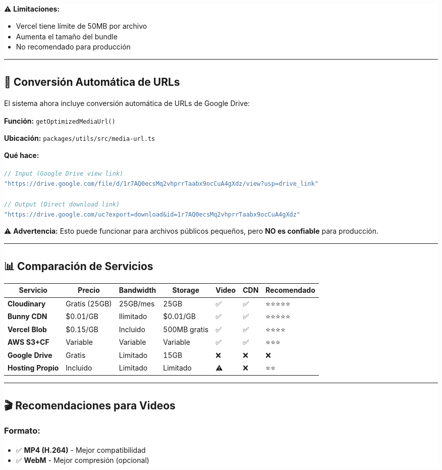 
⚠️ **Limitaciones:**
- Vercel tiene límite de 50MB por archivo
- Aumenta el tamaño del bundle
- No recomendado para producción

---

## 🔧 Conversión Automática de URLs

El sistema ahora incluye conversión automática de URLs de Google Drive:

**Función:** `getOptimizedMediaUrl()`

**Ubicación:** `packages/utils/src/media-url.ts`

**Qué hace:**
```typescript
// Input (Google Drive view link)
"https://drive.google.com/file/d/1r7AQ0ecsMq2vhprrTaabx9ocCuA4gXdz/view?usp=drive_link"

// Output (Direct download link)
"https://drive.google.com/uc?export=download&id=1r7AQ0ecsMq2vhprrTaabx9ocCuA4gXdz"
```

⚠️ **Advertencia:** Esto puede funcionar para archivos públicos pequeños, pero **NO es confiable** para producción.

---

## 📊 Comparación de Servicios

| Servicio | Precio | Bandwidth | Storage | Video | CDN | Recomendado |
|----------|--------|-----------|---------|-------|-----|-------------|
| **Cloudinary** | Gratis (25GB) | 25GB/mes | 25GB | ✅ | ✅ | ⭐⭐⭐⭐⭐ |
| **Bunny CDN** | $0.01/GB | Ilimitado | $0.01/GB | ✅ | ✅ | ⭐⭐⭐⭐⭐ |
| **Vercel Blob** | $0.15/GB | Incluido | 500MB gratis | ✅ | ✅ | ⭐⭐⭐⭐ |
| **AWS S3+CF** | Variable | Variable | Variable | ✅ | ✅ | ⭐⭐⭐ |
| **Google Drive** | Gratis | Limitado | 15GB | ❌ | ❌ | ❌ |
| **Hosting Propio** | Incluido | Limitado | Limitado | ⚠️ | ❌ | ⭐⭐ |

---

## 🎬 Recomendaciones para Videos

### **Formato:**
- ✅ **MP4 (H.264)** - Mejor compatibilidad
- ✅ **WebM** - Mejor compresión (opcional)
